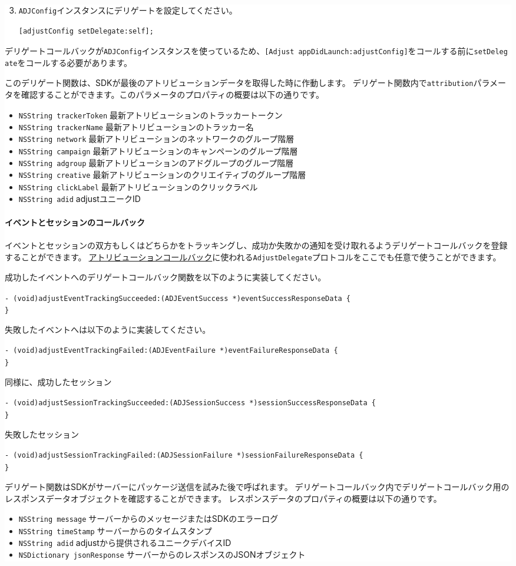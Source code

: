 3. `ADJConfig`インスタンスにデリゲートを設定してください。

    ```objc
    [adjustConfig setDelegate:self];
    ```

デリゲートコールバックが`ADJConfig`インスタンスを使っているため、`[Adjust appDidLaunch:adjustConfig]`をコールする前に`setDelegate`をコールする必要があります。

このデリゲート関数は、SDKが最後のアトリビューションデータを取得した時に作動します。
デリゲート関数内で`attribution`パラメータを確認することができます。このパラメータのプロパティの概要は以下の通りです。

- `NSString trackerToken` 最新アトリビューションのトラッカートークン
- `NSString trackerName` 最新アトリビューションのトラッカー名
- `NSString network` 最新アトリビューションのネットワークのグループ階層
- `NSString campaign` 最新アトリビューションのキャンペーンのグループ階層
- `NSString adgroup` 最新アトリビューションのアドグループのグループ階層
- `NSString creative` 最新アトリビューションのクリエイティブのグループ階層
- `NSString clickLabel` 最新アトリビューションのクリックラベル
- `NSString adid` adjustユニークID

#### <a id="event-session-callbacks">イベントとセッションのコールバック

イベントとセッションの双方もしくはどちらかをトラッキングし、成功か失敗かの通知を受け取れるようデリゲートコールバックを登録することができます。
[アトリビューションコールバック](#attribution-callback)に使われる`AdjustDelegate`プロトコルをここでも任意で使うことができます。

成功したイベントへのデリゲートコールバック関数を以下のように実装してください。

```objc
- (void)adjustEventTrackingSucceeded:(ADJEventSuccess *)eventSuccessResponseData {
}
```

失敗したイベントへは以下のように実装してください。

```objc
- (void)adjustEventTrackingFailed:(ADJEventFailure *)eventFailureResponseData {
}
```

同様に、成功したセッション

```objc
- (void)adjustSessionTrackingSucceeded:(ADJSessionSuccess *)sessionSuccessResponseData {
}
```

失敗したセッション

```objc
- (void)adjustSessionTrackingFailed:(ADJSessionFailure *)sessionFailureResponseData {
}
```

デリゲート関数はSDKがサーバーにパッケージ送信を試みた後で呼ばれます。
デリゲートコールバック内でデリゲートコールバック用のレスポンスデータオブジェクトを確認することができます。
レスポンスデータのプロパティの概要は以下の通りです。

- `NSString message` サーバーからのメッセージまたはSDKのエラーログ
- `NSString timeStamp` サーバーからのタイムスタンプ
- `NSString adid` adjustから提供されるユニークデバイスID
- `NSDictionary jsonResponse` サーバーからのレスポンスのJSONオブジェクト


[dashboard]:   http://adjust.com
[adjust.com]:  http://adjust.com
[en-readme]:    ../../README.md
[zh-readme]:    ../chinese/README.md
[ja-readme]:    ../japanese/README.md
[ko-readme]:    ../korean/README.md
[arc]:         http://en.wikipedia.org/wiki/Automatic_Reference_Counting
[examples]:    http://github.com/adjust/ios_sdk/tree/master/examples
[carthage]:    https://github.com/Carthage/Carthage
[releases]:    https://github.com/adjust/ios_sdk/releases
[cocoapods]:   http://cocoapods.org
[transition]:  http://developer.apple.com/library/mac/#releasenotes/ObjectiveC/RN-TransitioningToARC/Introduction/Introduction.html
[example-tvos]:       examples/AdjustExample-tvOS
[example-iwatch]:     examples/AdjustExample-iWatch
[example-imessage]:   examples/AdjustExample-iMessage
[example-ios-objc]:   examples/AdjustExample-iOS
[example-ios-swift]:  examples/AdjustExample-Swift
[AEPriceMatrix]:     https://github.com/adjust/AEPriceMatrix
[event-tracking]:    https://docs.adjust.com/en/event-tracking
[callbacks-guide]:   https://docs.adjust.com/en/callbacks
[universal-links]:   https://developer.apple.com/library/ios/documentation/General/Conceptual/AppSearch/UniversalLinks.html
[special-partners]:     https://docs.adjust.com/en/special-partners
[attribution-data]:     https://github.com/adjust/sdks/blob/master/doc/attribution-data.md
[ios-web-views-guide]:  https://github.com/adjust/ios_sdk/blob/master/doc/japanese/web_views_ja.md
[currency-conversion]:  https://docs.adjust.com/en/event-tracking/#tracking-purchases-in-different-currencies
[universal-links-guide]:      https://docs.adjust.com/en/universal-links/
[adjust-universal-links]:     https://docs.adjust.com/en/universal-links/#redirecting-to-universal-links-directly
[universal-links-testing]:    https://docs.adjust.com/en/universal-links/#testing-universal-link-implementations
[reattribution-deeplinks]:    https://docs.adjust.com/en/deeplinking/#manually-appending-attribution-data-to-a-deep-link
[ios-purchase-verification]:  https://github.com/adjust/ios_purchase_sdk
[reattribution-with-deeplinks]:   https://docs.adjust.com/en/deeplinking/#manually-appending-attribution-data-to-a-deep-link
[run]:         https://raw.github.com/adjust/sdks/master/Resources/ios/run5.png
[add]:         https://raw.github.com/adjust/sdks/master/Resources/ios/add5.png
[drag]:        https://raw.github.com/adjust/sdks/master/Resources/ios/drag5.png
[delegate]:    https://raw.github.com/adjust/sdks/master/Resources/ios/delegate5.png
[framework]:   https://raw.github.com/adjust/sdks/master/Resources/ios/framework5.png
[adc-ios-team-id]:            https://raw.github.com/adjust/sdks/master/Resources/ios/adc-ios-team-id5.png
[custom-url-scheme]:          https://raw.github.com/adjust/sdks/master/Resources/ios/custom-url-scheme.png
[adc-associated-domains]:     https://raw.github.com/adjust/sdks/master/Resources/ios/adc-associated-domains5.png
[xcode-associated-domains]:   https://raw.github.com/adjust/sdks/master/Resources/ios/xcode-associated-domains5.png
[universal-links-dashboard]:  https://raw.github.com/adjust/sdks/master/Resources/ios/universal-links-dashboard5.png
[associated-domains-applinks]:      https://raw.github.com/adjust/sdks/master/Resources/ios/associated-domains-applinks.png
[universal-links-dashboard-values]: https://raw.github.com/adjust/sdks/master/Resources/ios/universal-links-dashboard-values5.png